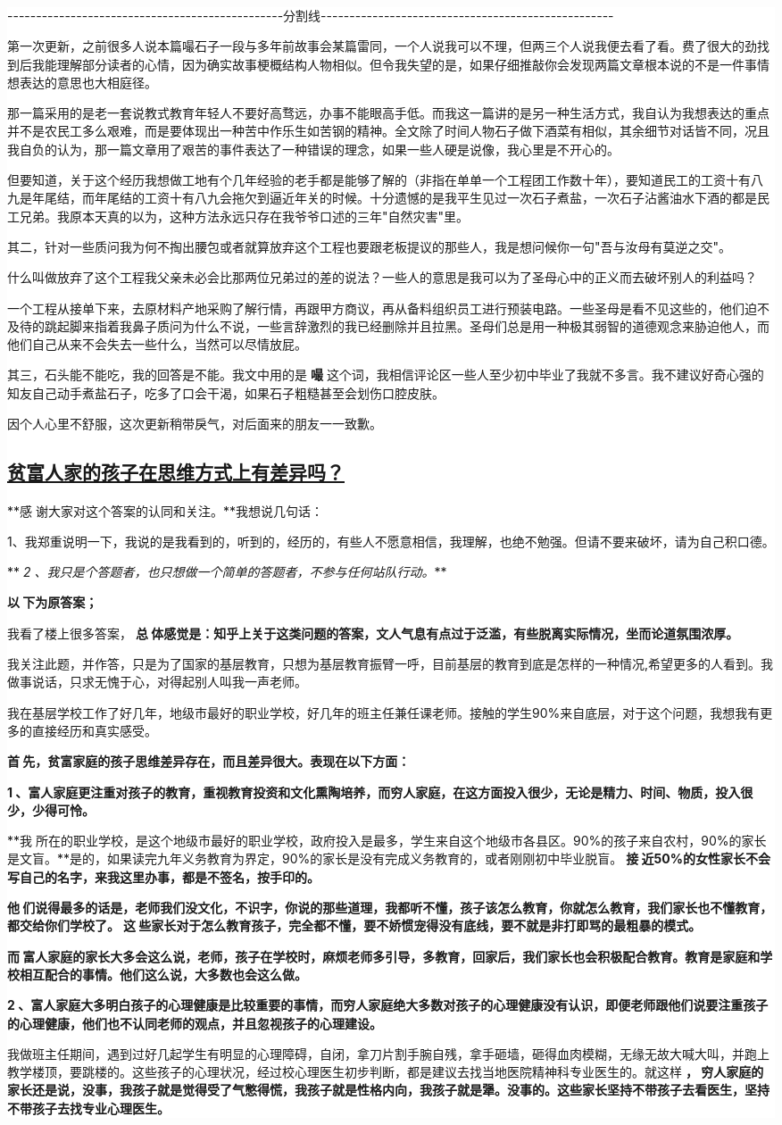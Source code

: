 
\------------------------------------------------分割线\---------------------------------------------------

第一次更新，之前很多人说本篇嘬石子一段与多年前故事会某篇雷同，一个人说我可以不理，但两三个人说我便去看了看。费了很大的劲找到后我能理解部分读者的心情，因为确实故事梗概结构人物相似。但令我失望的是，如果仔细推敲你会发现两篇文章根本说的不是一件事情想表达的意思也大相庭径。

那一篇采用的是老一套说教式教育年轻人不要好高骛远，办事不能眼高手低。而我这一篇讲的是另一种生活方式，我自认为我想表达的重点并不是农民工多么艰难，而是要体现出一种苦中作乐生如苦钢的精神。全文除了时间人物石子做下酒菜有相似，其余细节对话皆不同，况且我自负的认为，那一篇文章用了艰苦的事件表达了一种错误的理念，如果一些人硬是说像，我心里是不开心的。

但要知道，关于这个经历我想做工地有个几年经验的老手都是能够了解的（非指在单单一个工程团工作数十年），要知道民工的工资十有八九是年尾结，而年尾结的工资十有八九会拖欠到逼近年关的时候。十分遗憾的是我平生见过一次石子煮盐，一次石子沾酱油水下酒的都是民工兄弟。我原本天真的以为，这种方法永远只存在我爷爷口述的三年"自然灾害"里。

其二，针对一些质问我为何不掏出腰包或者就算放弃这个工程也要跟老板提议的那些人，我是想问候你一句"吾与汝母有莫逆之交"。

什么叫做放弃了这个工程我父亲未必会比那两位兄弟过的差的说法？一些人的意思是我可以为了圣母心中的正义而去破坏别人的利益吗？

一个工程从接单下来，去原材料产地采购了解行情，再跟甲方商议，再从备料组织员工进行预装电路。一些圣母是看不见这些的，他们迫不及待的跳起脚来指着我鼻子质问为什么不说，一些言辞激烈的我已经删除并且拉黑。圣母们总是用一种极其弱智的道德观念来胁迫他人，而他们自己从来不会失去一些什么，当然可以尽情放屁。

其三，石头能不能吃，我的回答是不能。我文中用的是 **嘬**
这个词，我相信评论区一些人至少初中毕业了我就不多言。我不建议好奇心强的知友自己动手煮盐石子，吃多了口会干渴，如果石子粗糙甚至会划伤口腔皮肤。

因个人心里不舒服，这次更新稍带戾气，对后面来的朋友一一致歉。


## [贫富人家的孩子在思维方式上有差异吗？](https://www.zhihu.com/question/20785337/answer/90871682)
**感 谢大家对这个答案的认同和关注。**我想说几句话：  
  
1、我郑重说明一下，我说的是我看到的，听到的，经历的，有些人不愿意相信，我理解，也绝不勉强。但请不要来破坏，请为自己积口德。  
  
 ** _2 、我只是个答题者，也只想做一个简单的答题者，不参与任何站队行动。_**  
  
 **以 下为原答案；**  
  
我看了楼上很多答案， **总 体感觉是：知乎上关于这类问题的答案，文人气息有点过于泛滥，有些脱离实际情况，坐而论道氛围浓厚。**  
  
我关注此题，并作答，只是为了国家的基层教育，只想为基层教育振臂一呼，目前基层的教育到底是怎样的一种情况,希望更多的人看到。我做事说话，只求无愧于心，对得起别人叫我一声老师。  
  
我在基层学校工作了好几年，地级市最好的职业学校，好几年的班主任兼任课老师。接触的学生90%来自底层，对于这个问题，我想我有更多的直接经历和真实感受。  
  
 **首 先，贫富家庭的孩子思维差异存在，而且差异很大。表现在以下方面：**  
  
 **1 、富人家庭更注重对孩子的教育，重视教育投资和文化熏陶培养，而穷人家庭，在这方面投入很少，无论是精力、时间、物质，投入很少，少得可怜。**  
  
 **我
所在的职业学校，是这个地级市最好的职业学校，政府投入是最多，学生来自这个地级市各县区。90%的孩子来自农村，90%的家长是文盲。**是的，如果读完九年义务教育为界定，90%的家长是没有完成义务教育的，或者刚刚初中毕业脱盲。
**接 近50%的女性家长不会写自己的名字，来我这里办事，都是不签名，按手印的。**  
  
 **他 们说得最多的话是，老师我们没文化，不识字，你说的那些道理，我都听不懂，孩子该怎么教育，你就怎么教育，我们家长也不懂教育，都交给你们学校了。**
**这 些家长对于怎么教育孩子，完全都不懂，要不娇惯宠得没有底线，要不就是非打即骂的最粗暴的模式。**  
  
 **而
富人家庭的家长大多会这么说，老师，孩子在学校时，麻烦老师多引导，多教育，回家后，我们家长也会积极配合教育。教育是家庭和学校相互配合的事情。他们这么说，大多数也会这么做。**  
  
 **2
、富人家庭大多明白孩子的心理健康是比较重要的事情，而穷人家庭绝大多数对孩子的心理健康没有认识，即便老师跟他们说要注重孩子的心理健康，他们也不认同老师的观点，并且忽视孩子的心理建设。**  
  
我做班主任期间，遇到过好几起学生有明显的心理障碍，自闭，拿刀片割手腕自残，拿手砸墙，砸得血肉模糊，无缘无故大喊大叫，并跑上教学楼顶，要跳楼的。这些孩子的心理状况，经过校心理医生初步判断，都是建议去找当地医院精神科专业医生的。就这样
**，
穷人家庭的家长还是说，没事，我孩子就是觉得受了气憋得慌，我孩子就是性格内向，我孩子就是犟。没事的。这些家长坚持不带孩子去看医生，坚持不带孩子去找专业心理医生。**  
  